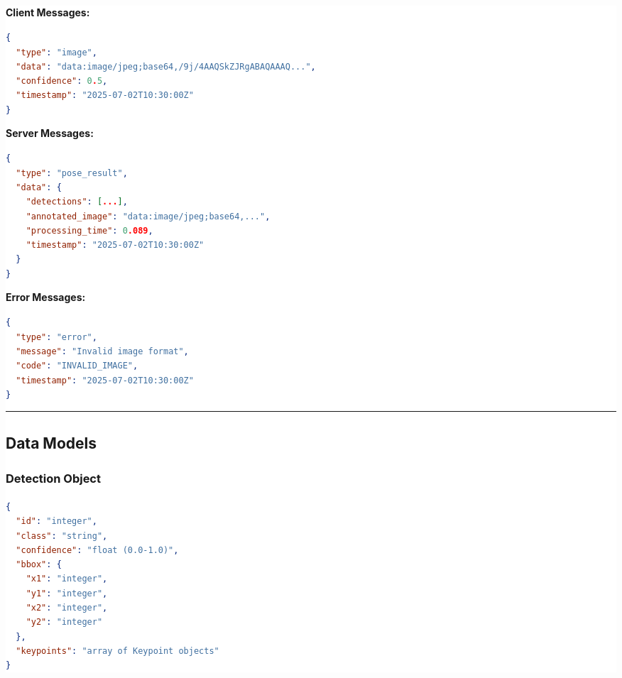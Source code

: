 **Client Messages:**
```json
{
  "type": "image",
  "data": "data:image/jpeg;base64,/9j/4AAQSkZJRgABAQAAAQ...",
  "confidence": 0.5,
  "timestamp": "2025-07-02T10:30:00Z"
}
```

**Server Messages:**
```json
{
  "type": "pose_result",
  "data": {
    "detections": [...],
    "annotated_image": "data:image/jpeg;base64,...",
    "processing_time": 0.089,
    "timestamp": "2025-07-02T10:30:00Z"
  }
}
```

**Error Messages:**
```json
{
  "type": "error",
  "message": "Invalid image format",
  "code": "INVALID_IMAGE",
  "timestamp": "2025-07-02T10:30:00Z"
}
```

---

## Data Models

### Detection Object
```json
{
  "id": "integer",
  "class": "string",
  "confidence": "float (0.0-1.0)",
  "bbox": {
    "x1": "integer",
    "y1": "integer", 
    "x2": "integer",
    "y2": "integer"
  },
  "keypoints": "array of Keypoint objects"
}
```
